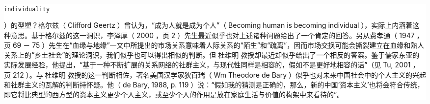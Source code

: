     individuality
   </span>
   ）的型塑？格尔兹（
   <span lang="EN-US">
    Clifford Geertz
   </span>
   ）曾认为，“成为人就是成为个人”（
   <span lang="EN-US">
    Becoming human is becoming individual
   </span>
   ），实际上内涵着这种意思。基于格尔兹的这一洞识，李泽厚（
   <span lang="EN-US">
    2000
   </span>
   ，页
   <span lang="EN-US">
    2
   </span>
   ）先生最近似乎也对上述诸种问题给出了一个肯定的回答。另从费孝通（
   <span lang="EN-US">
    1947
   </span>
   ，页
   <span lang="EN-US">
    69
   </span>
   －
   <span lang="EN-US">
    75
   </span>
   ）先生在“血缘与地缘”一文中所提出的市场关系意味着人际关系的“陌生”和“疏离”，因而市场交换可能会撕裂建立在血缘和熟人关系上的“乡土社会”的理论洞识，我们似乎也可以得出相似的判断。但
   <st1:personname productid="杜维明" w:st="on">
    杜维明
   </st1:personname>
   教授却最近却似乎给出了一个相反的答案。鉴于儒家东亚的实际发展经验，他提出，“基于一种不断扩展的关系网络的社群主义，与现代性同样是相容的，假如不是更好地相容的话”（见
   <span lang="EN-US">
    Tu, 2001
   </span>
   ，页
   <span lang="EN-US">
    212
   </span>
   ）。与
   <st1:personname productid="杜维明" w:st="on">
    杜维明
   </st1:personname>
   教授的这一判断相佐，著名美国汉学家狄百瑞（
   <span lang="EN-US">
    Wm
Theodore de Bary
   </span>
   ）似乎也对未来中国社会中的个人主义的兴起和社群主义的瓦解的判断持怀疑。他（
   <span lang="EN-US">
    de Bary, 1988, p. 119
   </span>
   ）说：“假如我的猜测是正确的，那么，新的中国‘资本主义’也将会符合传统，即它将比典型的西方型的资本主义更少个人主义，或至少个人的作用是放在家庭生活与价值的构架中来看待的”。
  </p>
  <p class="MsoNormal" style="text-indent:21.1pt;">
   <b>
    <span lang="EN-US">
    </span>
   </b>
  </p>
  <p class="MsoNormal">